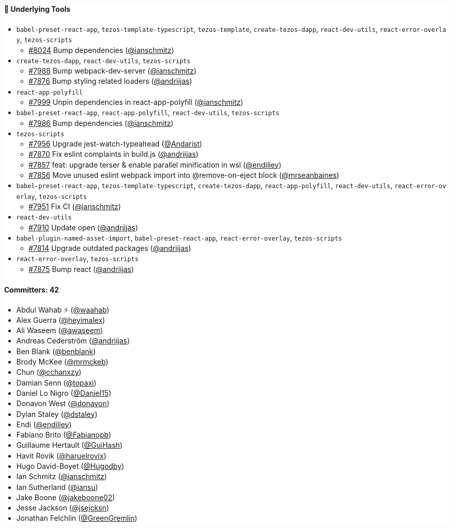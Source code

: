 #### :hammer: Underlying Tools

- `babel-preset-react-app`, `tezos-template-typescript`, `tezos-template`, `create-tezos-dapp`, `react-dev-utils`, `react-error-overlay`, `tezos-scripts`
  - [#8024](https://github.com/waylad/create-tezos-dapp/pull/8024) Bump dependencies ([@ianschmitz](https://github.com/ianschmitz))
- `create-tezos-dapp`, `react-dev-utils`, `tezos-scripts`
  - [#7988](https://github.com/waylad/create-tezos-dapp/pull/7988) Bump webpack-dev-server ([@ianschmitz](https://github.com/ianschmitz))
  - [#7876](https://github.com/waylad/create-tezos-dapp/pull/7876) Bump styling related loaders ([@andriijas](https://github.com/andriijas))
- `react-app-polyfill`
  - [#7999](https://github.com/waylad/create-tezos-dapp/pull/7999) Unpin dependencies in react-app-polyfill ([@ianschmitz](https://github.com/ianschmitz))
- `babel-preset-react-app`, `react-app-polyfill`, `react-dev-utils`, `tezos-scripts`
  - [#7986](https://github.com/waylad/create-tezos-dapp/pull/7986) Bump dependencies ([@ianschmitz](https://github.com/ianschmitz))
- `tezos-scripts`
  - [#7956](https://github.com/waylad/create-tezos-dapp/pull/7956) Upgrade jest-watch-typeahead ([@Andarist](https://github.com/Andarist))
  - [#7870](https://github.com/waylad/create-tezos-dapp/pull/7870) Fix eslint complaints in build.js ([@andriijas](https://github.com/andriijas))
  - [#7857](https://github.com/waylad/create-tezos-dapp/pull/7857) feat: upgrade terser & enable parallel minification in wsl ([@endiliey](https://github.com/endiliey))
  - [#7856](https://github.com/waylad/create-tezos-dapp/pull/7856) Move unused eslint webpack import into @remove-on-eject block ([@mrseanbaines](https://github.com/mrseanbaines))
- `babel-preset-react-app`, `tezos-template-typescript`, `create-tezos-dapp`, `react-app-polyfill`, `react-dev-utils`, `react-error-overlay`, `tezos-scripts`
  - [#7951](https://github.com/waylad/create-tezos-dapp/pull/7951) Fix CI ([@ianschmitz](https://github.com/ianschmitz))
- `react-dev-utils`
  - [#7910](https://github.com/waylad/create-tezos-dapp/pull/7910) Update open ([@andriijas](https://github.com/andriijas))
- `babel-plugin-named-asset-import`, `babel-preset-react-app`, `react-error-overlay`, `tezos-scripts`
  - [#7814](https://github.com/waylad/create-tezos-dapp/pull/7814) Upgrade outdated packages ([@andriijas](https://github.com/andriijas))
- `react-error-overlay`, `tezos-scripts`
  - [#7875](https://github.com/waylad/create-tezos-dapp/pull/7875) Bump react ([@andriijas](https://github.com/andriijas))

#### Committers: 42

- Abdul Wahab ⚡️ ([@waahab](https://github.com/waahab))
- Alex Guerra ([@heyimalex](https://github.com/heyimalex))
- Ali Waseem ([@awaseem](https://github.com/awaseem))
- Andreas Cederström ([@andriijas](https://github.com/andriijas))
- Ben Blank ([@benblank](https://github.com/benblank))
- Brody McKee ([@mrmckeb](https://github.com/mrmckeb))
- Chun ([@cchanxzy](https://github.com/cchanxzy))
- Damian Senn ([@topaxi](https://github.com/topaxi))
- Daniel Lo Nigro ([@Daniel15](https://github.com/Daniel15))
- Donavon West ([@donavon](https://github.com/donavon))
- Dylan Staley ([@dstaley](https://github.com/dstaley))
- Endi ([@endiliey](https://github.com/endiliey))
- Fabiano Brito ([@Fabianopb](https://github.com/Fabianopb))
- Guillaume Hertault ([@GuiHash](https://github.com/GuiHash))
- Havit Rovik ([@haruelrovix](https://github.com/haruelrovix))
- Hugo David-Boyet ([@Hugodby](https://github.com/Hugodby))
- Ian Schmitz ([@ianschmitz](https://github.com/ianschmitz))
- Ian Sutherland ([@iansu](https://github.com/iansu))
- Jake Boone ([@jakeboone02](https://github.com/jakeboone02))
- Jesse Jackson ([@jsejcksn](https://github.com/jsejcksn))
- Jonathan Felchlin ([@GreenGremlin](https://github.com/GreenGremlin))